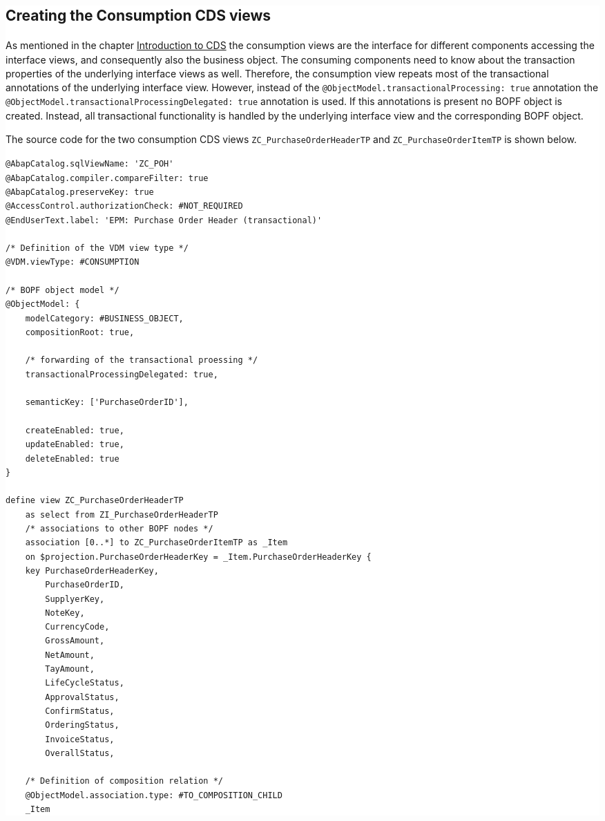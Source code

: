## Creating the Consumption CDS views

As mentioned in the chapter [Introduction to CDS](../docs/cds_intro.md) the consumption views
are the interface for different components accessing the interface views, and consequently also
the business object. The consuming components need to know about the transaction properties
of the underlying interface views as well. Therefore, the consumption view repeats most of the
transactional annotations of the underlying interface view. However, instead of the
`@ObjectModel.transactionalProcessing: true` annotation the `@ObjectModel.transactionalProcessingDelegated: true`
annotation is used. If this annotations is present no BOPF object is created. Instead, all transactional
functionality is handled by the underlying interface view and the corresponding BOPF object. 

The source code for the two consumption CDS views `ZC_PurchaseOrderHeaderTP` and `ZC_PurchaseOrderItemTP` is shown below.

```CDS
@AbapCatalog.sqlViewName: 'ZC_POH'
@AbapCatalog.compiler.compareFilter: true
@AbapCatalog.preserveKey: true
@AccessControl.authorizationCheck: #NOT_REQUIRED
@EndUserText.label: 'EPM: Purchase Order Header (transactional)'

/* Definition of the VDM view type */
@VDM.viewType: #CONSUMPTION

/* BOPF object model */
@ObjectModel: {
    modelCategory: #BUSINESS_OBJECT,
    compositionRoot: true,
    
    /* forwarding of the transactional proessing */
    transactionalProcessingDelegated: true,
    
    semanticKey: ['PurchaseOrderID'],
    
    createEnabled: true,
    updateEnabled: true,
    deleteEnabled: true
}

define view ZC_PurchaseOrderHeaderTP 
    as select from ZI_PurchaseOrderHeaderTP
    /* associations to other BOPF nodes */
    association [0..*] to ZC_PurchaseOrderItemTP as _Item
    on $projection.PurchaseOrderHeaderKey = _Item.PurchaseOrderHeaderKey {
    key PurchaseOrderHeaderKey,
        PurchaseOrderID,
        SupplyerKey,
        NoteKey,
        CurrencyCode,
        GrossAmount,
        NetAmount,
        TayAmount,
        LifeCycleStatus,
        ApprovalStatus,
        ConfirmStatus,
        OrderingStatus,
        InvoiceStatus,
        OverallStatus,
        
    /* Definition of composition relation */
    @ObjectModel.association.type: #TO_COMPOSITION_CHILD
    _Item     
```